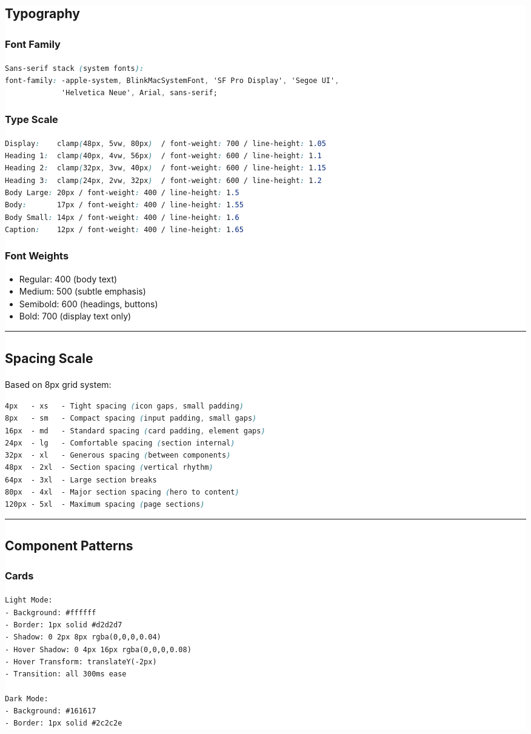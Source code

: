 
## Typography

### Font Family
```css
Sans-serif stack (system fonts):
font-family: -apple-system, BlinkMacSystemFont, 'SF Pro Display', 'Segoe UI',
             'Helvetica Neue', Arial, sans-serif;
```

### Type Scale
```css
Display:    clamp(48px, 5vw, 80px)  / font-weight: 700 / line-height: 1.05
Heading 1:  clamp(40px, 4vw, 56px)  / font-weight: 600 / line-height: 1.1
Heading 2:  clamp(32px, 3vw, 40px)  / font-weight: 600 / line-height: 1.15
Heading 3:  clamp(24px, 2vw, 32px)  / font-weight: 600 / line-height: 1.2
Body Large: 20px / font-weight: 400 / line-height: 1.5
Body:       17px / font-weight: 400 / line-height: 1.55
Body Small: 14px / font-weight: 400 / line-height: 1.6
Caption:    12px / font-weight: 400 / line-height: 1.65
```

### Font Weights
- Regular: 400 (body text)
- Medium:  500 (subtle emphasis)
- Semibold: 600 (headings, buttons)
- Bold: 700 (display text only)

---

## Spacing Scale

Based on 8px grid system:

```css
4px   - xs   - Tight spacing (icon gaps, small padding)
8px   - sm   - Compact spacing (input padding, small gaps)
16px  - md   - Standard spacing (card padding, element gaps)
24px  - lg   - Comfortable spacing (section internal)
32px  - xl   - Generous spacing (between components)
48px  - 2xl  - Section spacing (vertical rhythm)
64px  - 3xl  - Large section breaks
80px  - 4xl  - Major section spacing (hero to content)
120px - 5xl  - Maximum spacing (page sections)
```

---

## Component Patterns

### Cards
```
Light Mode:
- Background: #ffffff
- Border: 1px solid #d2d2d7
- Shadow: 0 2px 8px rgba(0,0,0,0.04)
- Hover Shadow: 0 4px 16px rgba(0,0,0,0.08)
- Hover Transform: translateY(-2px)
- Transition: all 300ms ease

Dark Mode:
- Background: #161617
- Border: 1px solid #2c2c2e
```